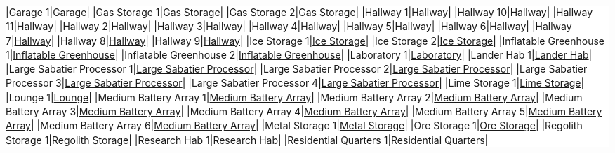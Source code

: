 |Garage 1|[Garage](/docs/definitions/building/garage)|
|Gas Storage 1|[Gas Storage](/docs/definitions/building/gas-storage)|
|Gas Storage 2|[Gas Storage](/docs/definitions/building/gas-storage)|
|Hallway 1|[Hallway](/docs/definitions/building/hallway)|
|Hallway 10|[Hallway](/docs/definitions/building/hallway)|
|Hallway 11|[Hallway](/docs/definitions/building/hallway)|
|Hallway 2|[Hallway](/docs/definitions/building/hallway)|
|Hallway 3|[Hallway](/docs/definitions/building/hallway)|
|Hallway 4|[Hallway](/docs/definitions/building/hallway)|
|Hallway 5|[Hallway](/docs/definitions/building/hallway)|
|Hallway 6|[Hallway](/docs/definitions/building/hallway)|
|Hallway 7|[Hallway](/docs/definitions/building/hallway)|
|Hallway 8|[Hallway](/docs/definitions/building/hallway)|
|Hallway 9|[Hallway](/docs/definitions/building/hallway)|
|Ice Storage 1|[Ice Storage](/docs/definitions/building/ice-storage)|
|Ice Storage 2|[Ice Storage](/docs/definitions/building/ice-storage)|
|Inflatable Greenhouse 1|[Inflatable Greenhouse](/docs/definitions/building/inflatable-greenhouse)|
|Inflatable Greenhouse 2|[Inflatable Greenhouse](/docs/definitions/building/inflatable-greenhouse)|
|Laboratory 1|[Laboratory](/docs/definitions/building/laboratory)|
|Lander Hab 1|[Lander Hab](/docs/definitions/building/lander-hab)|
|Large Sabatier Processor 1|[Large Sabatier Processor](/docs/definitions/building/large-sabatier-processor)|
|Large Sabatier Processor 2|[Large Sabatier Processor](/docs/definitions/building/large-sabatier-processor)|
|Large Sabatier Processor 3|[Large Sabatier Processor](/docs/definitions/building/large-sabatier-processor)|
|Large Sabatier Processor 4|[Large Sabatier Processor](/docs/definitions/building/large-sabatier-processor)|
|Lime Storage 1|[Lime Storage](/docs/definitions/building/lime-storage)|
|Lounge 1|[Lounge](/docs/definitions/building/lounge)|
|Medium Battery Array 1|[Medium Battery Array](/docs/definitions/building/medium-battery-array)|
|Medium Battery Array 2|[Medium Battery Array](/docs/definitions/building/medium-battery-array)|
|Medium Battery Array 3|[Medium Battery Array](/docs/definitions/building/medium-battery-array)|
|Medium Battery Array 4|[Medium Battery Array](/docs/definitions/building/medium-battery-array)|
|Medium Battery Array 5|[Medium Battery Array](/docs/definitions/building/medium-battery-array)|
|Medium Battery Array 6|[Medium Battery Array](/docs/definitions/building/medium-battery-array)|
|Metal Storage 1|[Metal Storage](/docs/definitions/building/metal-storage)|
|Ore Storage 1|[Ore Storage](/docs/definitions/building/ore-storage)|
|Regolith Storage 1|[Regolith Storage](/docs/definitions/building/regolith-storage)|
|Research Hab 1|[Research Hab](/docs/definitions/building/research-hab)|
|Residential Quarters 1|[Residential Quarters](/docs/definitions/building/residential-quarters)|